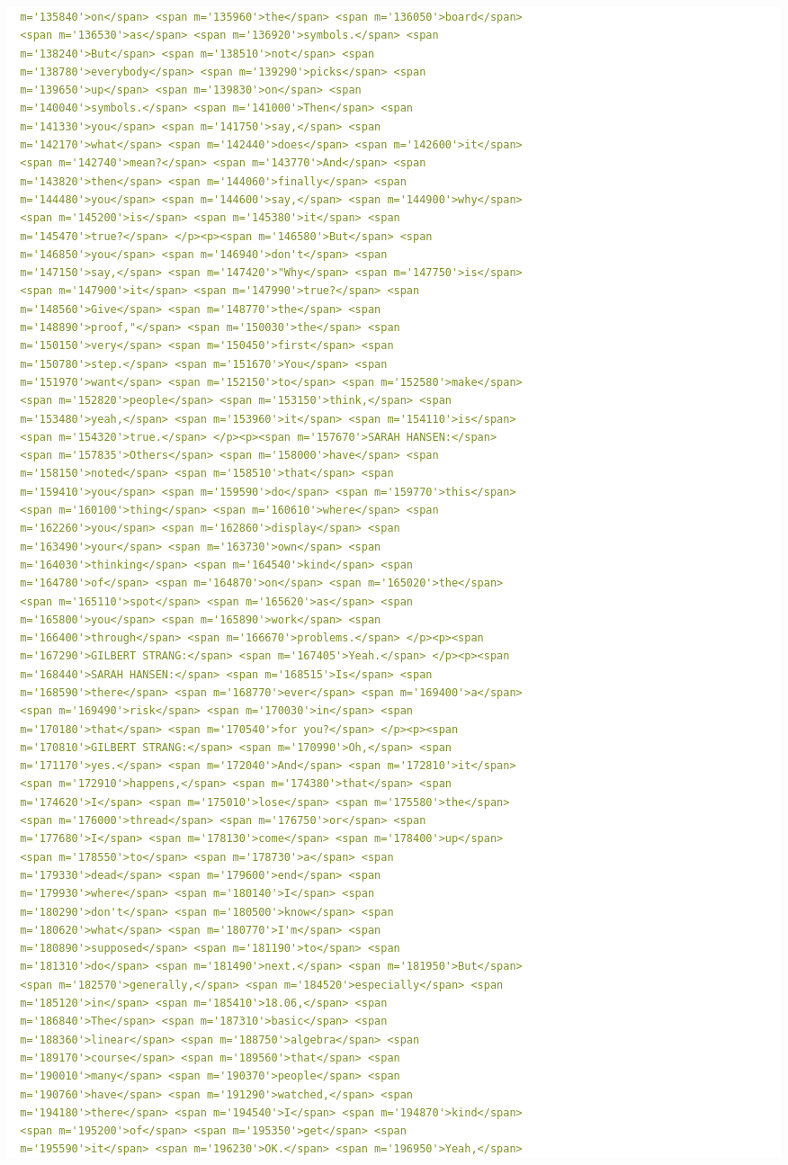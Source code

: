 ```yaml
  m='135840'>on</span> <span m='135960'>the</span> <span m='136050'>board</span>
  <span m='136530'>as</span> <span m='136920'>symbols.</span> <span
  m='138240'>But</span> <span m='138510'>not</span> <span
  m='138780'>everybody</span> <span m='139290'>picks</span> <span
  m='139650'>up</span> <span m='139830'>on</span> <span
  m='140040'>symbols.</span> <span m='141000'>Then</span> <span
  m='141330'>you</span> <span m='141750'>say,</span> <span
  m='142170'>what</span> <span m='142440'>does</span> <span m='142600'>it</span>
  <span m='142740'>mean?</span> <span m='143770'>And</span> <span
  m='143820'>then</span> <span m='144060'>finally</span> <span
  m='144480'>you</span> <span m='144600'>say,</span> <span m='144900'>why</span>
  <span m='145200'>is</span> <span m='145380'>it</span> <span
  m='145470'>true?</span> </p><p><span m='146580'>But</span> <span
  m='146850'>you</span> <span m='146940'>don't</span> <span
  m='147150'>say,</span> <span m='147420'>"Why</span> <span m='147750'>is</span>
  <span m='147900'>it</span> <span m='147990'>true?</span> <span
  m='148560'>Give</span> <span m='148770'>the</span> <span
  m='148890'>proof,"</span> <span m='150030'>the</span> <span
  m='150150'>very</span> <span m='150450'>first</span> <span
  m='150780'>step.</span> <span m='151670'>You</span> <span
  m='151970'>want</span> <span m='152150'>to</span> <span m='152580'>make</span>
  <span m='152820'>people</span> <span m='153150'>think,</span> <span
  m='153480'>yeah,</span> <span m='153960'>it</span> <span m='154110'>is</span>
  <span m='154320'>true.</span> </p><p><span m='157670'>SARAH HANSEN:</span>
  <span m='157835'>Others</span> <span m='158000'>have</span> <span
  m='158150'>noted</span> <span m='158510'>that</span> <span
  m='159410'>you</span> <span m='159590'>do</span> <span m='159770'>this</span>
  <span m='160100'>thing</span> <span m='160610'>where</span> <span
  m='162260'>you</span> <span m='162860'>display</span> <span
  m='163490'>your</span> <span m='163730'>own</span> <span
  m='164030'>thinking</span> <span m='164540'>kind</span> <span
  m='164780'>of</span> <span m='164870'>on</span> <span m='165020'>the</span>
  <span m='165110'>spot</span> <span m='165620'>as</span> <span
  m='165800'>you</span> <span m='165890'>work</span> <span
  m='166400'>through</span> <span m='166670'>problems.</span> </p><p><span
  m='167290'>GILBERT STRANG:</span> <span m='167405'>Yeah.</span> </p><p><span
  m='168440'>SARAH HANSEN:</span> <span m='168515'>Is</span> <span
  m='168590'>there</span> <span m='168770'>ever</span> <span m='169400'>a</span>
  <span m='169490'>risk</span> <span m='170030'>in</span> <span
  m='170180'>that</span> <span m='170540'>for you?</span> </p><p><span
  m='170810'>GILBERT STRANG:</span> <span m='170990'>Oh,</span> <span
  m='171170'>yes.</span> <span m='172040'>And</span> <span m='172810'>it</span>
  <span m='172910'>happens,</span> <span m='174380'>that</span> <span
  m='174620'>I</span> <span m='175010'>lose</span> <span m='175580'>the</span>
  <span m='176000'>thread</span> <span m='176750'>or</span> <span
  m='177680'>I</span> <span m='178130'>come</span> <span m='178400'>up</span>
  <span m='178550'>to</span> <span m='178730'>a</span> <span
  m='179330'>dead</span> <span m='179600'>end</span> <span
  m='179930'>where</span> <span m='180140'>I</span> <span
  m='180290'>don't</span> <span m='180500'>know</span> <span
  m='180620'>what</span> <span m='180770'>I'm</span> <span
  m='180890'>supposed</span> <span m='181190'>to</span> <span
  m='181310'>do</span> <span m='181490'>next.</span> <span m='181950'>But</span>
  <span m='182570'>generally,</span> <span m='184520'>especially</span> <span
  m='185120'>in</span> <span m='185410'>18.06,</span> <span
  m='186840'>The</span> <span m='187310'>basic</span> <span
  m='188360'>linear</span> <span m='188750'>algebra</span> <span
  m='189170'>course</span> <span m='189560'>that</span> <span
  m='190010'>many</span> <span m='190370'>people</span> <span
  m='190760'>have</span> <span m='191290'>watched,</span> <span
  m='194180'>there</span> <span m='194540'>I</span> <span m='194870'>kind</span>
  <span m='195200'>of</span> <span m='195350'>get</span> <span
  m='195590'>it</span> <span m='196230'>OK.</span> <span m='196950'>Yeah,</span>
```